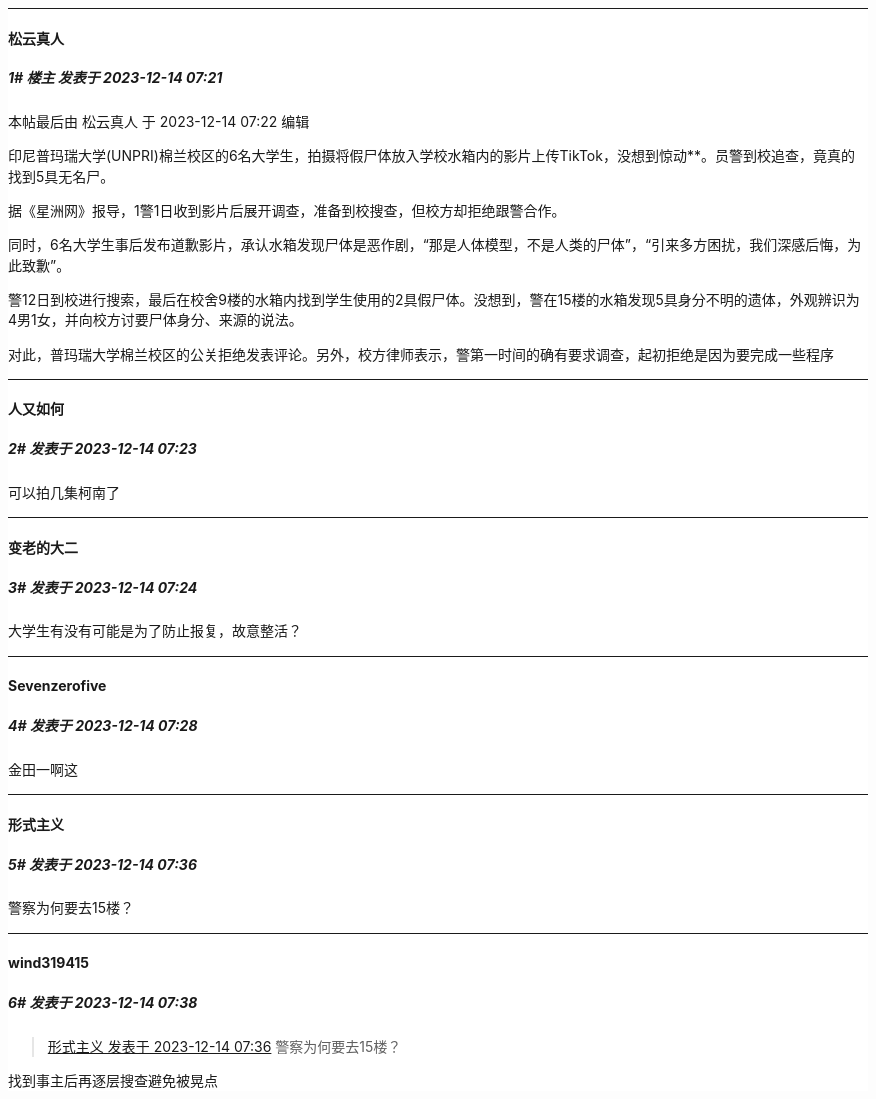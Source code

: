 
*****

####  松云真人  
##### 1#       楼主       发表于 2023-12-14 07:21

 本帖最后由 松云真人 于 2023-12-14 07:22 编辑 

印尼普玛瑞大学(UNPRI)棉兰校区的6名大学生，拍摄将假尸体放入学校水箱内的影片上传TikTok，没想到惊动**。员警到校追查，竟真的找到5具无名尸。

据《星洲网》报导，1警1日收到影片后展开调查，准备到校搜查，但校方却拒绝跟警合作。

同时，6名大学生事后发布道歉影片，承认水箱发现尸体是恶作剧，“那是人体模型，不是人类的尸体”，“引来多方困扰，我们深感后悔，为此致歉”。

警12日到校进行搜索，最后在校舍9楼的水箱内找到学生使用的2具假尸体。没想到，警在15楼的水箱发现5具身分不明的遗体，外观辨识为4男1女，并向校方讨要尸体身分、来源的说法。

对此，普玛瑞大学棉兰校区的公关拒绝发表评论。另外，校方律师表示，警第一时间的确有要求调查，起初拒绝是因为要完成一些程序

*****

####  人又如何  
##### 2#       发表于 2023-12-14 07:23

可以拍几集柯南了

*****

####  变老的大二  
##### 3#       发表于 2023-12-14 07:24

大学生有没有可能是为了防止报复，故意整活？

*****

####  Sevenzerofive  
##### 4#       发表于 2023-12-14 07:28

金田一啊这

*****

####  形式主义  
##### 5#       发表于 2023-12-14 07:36

警察为何要去15楼？

*****

####  wind319415  
##### 6#       发表于 2023-12-14 07:38

<blockquote><a href="httphttps://bbs.saraba1st.com/2b/forum.php?mod=redirect&amp;goto=findpost&amp;pid=63321519&amp;ptid=2164051" target="_blank">形式主义 发表于 2023-12-14 07:36</a>
警察为何要去15楼？</blockquote>
找到事主后再逐层搜查避免被晃点
